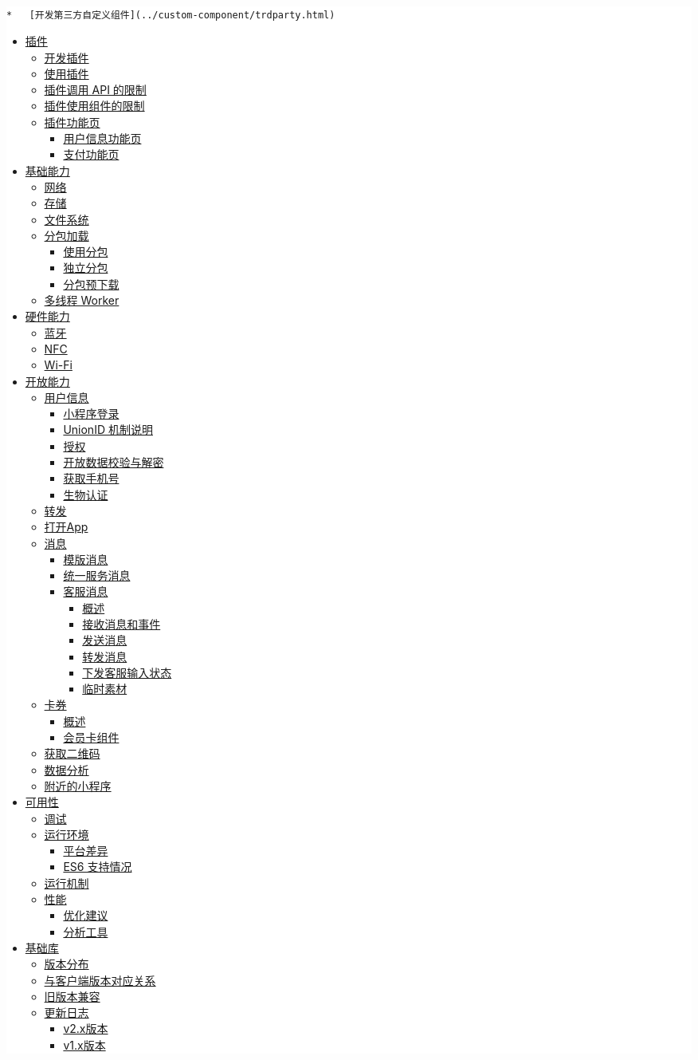     *   [开发第三方自定义组件](../custom-component/trdparty.html)
*   [插件](../plugin/)
    *   [开发插件](../plugin/development.html)
    *   [使用插件](../plugin/using.html)
    *   [插件调用 API 的限制](../plugin/api-limit.html)
    *   [插件使用组件的限制](../plugin/component-limit.html)
    *   [插件功能页](../plugin/functional-pages.html)
        *   [用户信息功能页](../plugin/functional-pages/user-info.html)
        *   [支付功能页](../plugin/functional-pages/request-payment.html)
*   [基础能力](../ability/network.html)
    *   [网络](../ability/network.html)
    *   [存储](../ability/storage.html)
    *   [文件系统](../ability/file-system.html)
    *   [分包加载](../subpackages.html)
        *   [使用分包](../subpackages/basic.html)
        *   [独立分包](../subpackages/independent.html)
        *   [分包预下载](../subpackages/preload.html)
    *   [多线程 Worker](../workers.html)
*   [硬件能力](../device/bluetooth.html)
    *   [蓝牙](../device/bluetooth.html)
    *   [NFC](../device/nfc.html)
    *   [Wi-Fi](../device/wifi.html)
*   [开放能力](./login.html)
    *   [用户信息](./login.html)
        *   [小程序登录](./login.html)
        *   [UnionID 机制说明](./union-id.html)
        *   [授权](./authorize.html)
        *   [开放数据校验与解密](./signature.html)
        *   [获取手机号](./getPhoneNumber.html)
        *   [生物认证](./bio-auth.html)
    *   [转发](./share.html)
    *   [打开App](./launchApp.html)
    *   [消息](./template-message.html)
        *   [模版消息](./template-message.html)
        *   [统一服务消息](./uniform-message.html)
        *   [客服消息](./customer-message/customer-message.html)
            *   [概述](./customer-message/customer-message.html)
            *   [接收消息和事件](./customer-message/receive.html)
            *   [发送消息](./customer-message/send.html)
            *   [转发消息](./customer-message/trans.html)
            *   [下发客服输入状态](./customer-message/typing.html)
            *   [临时素材](./customer-message/temp-media.html)
    *   [卡券](./card/card.html)
        *   [概述](./card/card.html)
        *   [会员卡组件](./card/membership-card.html)
    *   [获取二维码](./qr-code.html)
    *   [数据分析](./data-analysis.html)
    *   [附近的小程序](./nearby.html)
*   [可用性](../usability/debug.html)
    *   [调试](../usability/debug.html)
    *   [运行环境](../details.html)
        *   [平台差异](../details.html#平台差异)
        *   [ES6 支持情况](../details.html#客户端-es6-api-支持情况)
    *   [运行机制](../operating-mechanism.html)
    *   [性能](../performance/)
        *   [优化建议](../performance/tips.html)
        *   [分析工具](../performance/tools.html)
*   [基础库](../client-lib/)
    *   [版本分布](../client-lib/version.html)
    *   [与客户端版本对应关系](../client-lib/client.html)
    *   [旧版本兼容](../compatibility.html)
    *   [更新日志](../release.html)
        *   [v2.x版本](../release.html)
        *   [v1.x版本](../release/v1.html)